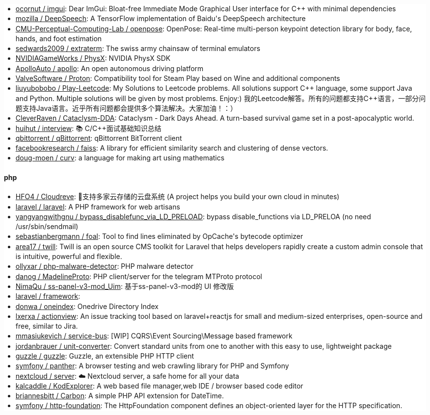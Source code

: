 * [ocornut / imgui](https://github.com/ocornut/imgui): Dear ImGui: Bloat-free Immediate Mode Graphical User interface for C++ with minimal dependencies
* [mozilla / DeepSpeech](https://github.com/mozilla/DeepSpeech): A TensorFlow implementation of Baidu's DeepSpeech architecture
* [CMU-Perceptual-Computing-Lab / openpose](https://github.com/CMU-Perceptual-Computing-Lab/openpose): OpenPose: Real-time multi-person keypoint detection library for body, face, hands, and foot estimation
* [sedwards2009 / extraterm](https://github.com/sedwards2009/extraterm): The swiss army chainsaw of terminal emulators
* [NVIDIAGameWorks / PhysX](https://github.com/NVIDIAGameWorks/PhysX): NVIDIA PhysX SDK
* [ApolloAuto / apollo](https://github.com/ApolloAuto/apollo): An open autonomous driving platform
* [ValveSoftware / Proton](https://github.com/ValveSoftware/Proton): Compatibility tool for Steam Play based on Wine and additional components
* [liuyubobobo / Play-Leetcode](https://github.com/liuyubobobo/Play-Leetcode): My Solutions to Leetcode problems. All solutions support C++ language, some support Java and Python. Multiple solutions will be given by most problems. Enjoy:) 我的Leetcode解答。所有的问题都支持C++语言，一部分问题支持Java语言。近乎所有问题都会提供多个算法解决。大家加油！：）
* [CleverRaven / Cataclysm-DDA](https://github.com/CleverRaven/Cataclysm-DDA): Cataclysm - Dark Days Ahead. A turn-based survival game set in a post-apocalyptic world.
* [huihut / interview](https://github.com/huihut/interview): 📚 C/C++面试基础知识总结
* [qbittorrent / qBittorrent](https://github.com/qbittorrent/qBittorrent): qBittorrent BitTorrent client
* [facebookresearch / faiss](https://github.com/facebookresearch/faiss): A library for efficient similarity search and clustering of dense vectors.
* [doug-moen / curv](https://github.com/doug-moen/curv): a language for making art using mathematics

#### php
* [HFO4 / Cloudreve](https://github.com/HFO4/Cloudreve): 🌈支持多家云存储的云盘系统 (A project helps you build your own cloud in minutes)
* [laravel / laravel](https://github.com/laravel/laravel): A PHP framework for web artisans
* [yangyangwithgnu / bypass_disablefunc_via_LD_PRELOAD](https://github.com/yangyangwithgnu/bypass_disablefunc_via_LD_PRELOAD): bypass disable_functions via LD_PRELOA (no need /usr/sbin/sendmail)
* [sebastianbergmann / foal](https://github.com/sebastianbergmann/foal): Tool to find lines eliminated by OpCache's bytecode optimizer
* [area17 / twill](https://github.com/area17/twill): Twill is an open source CMS toolkit for Laravel that helps developers rapidly create a custom admin console that is intuitive, powerful and flexible.
* [ollyxar / php-malware-detector](https://github.com/ollyxar/php-malware-detector): PHP malware detector
* [danog / MadelineProto](https://github.com/danog/MadelineProto): PHP client/server for the telegram MTProto protocol
* [NimaQu / ss-panel-v3-mod_Uim](https://github.com/NimaQu/ss-panel-v3-mod_Uim): 基于ss-panel-v3-mod的 UI 修改版
* [laravel / framework](https://github.com/laravel/framework): 
* [donwa / oneindex](https://github.com/donwa/oneindex): Onedrive Directory Index
* [lxerxa / actionview](https://github.com/lxerxa/actionview): An issue tracking tool based on laravel+reactjs for small and medium-sized enterprises, open-source and free, similar to Jira.
* [mmasiukevich / service-bus](https://github.com/mmasiukevich/service-bus): [WIP] CQRS\Event Sourcing\Message based framework
* [jordanbrauer / unit-converter](https://github.com/jordanbrauer/unit-converter): Convert standard units from one to another with this easy to use, lightweight package
* [guzzle / guzzle](https://github.com/guzzle/guzzle): Guzzle, an extensible PHP HTTP client
* [symfony / panther](https://github.com/symfony/panther): A browser testing and web crawling library for PHP and Symfony
* [nextcloud / server](https://github.com/nextcloud/server): ☁️ Nextcloud server, a safe home for all your data
* [kalcaddle / KodExplorer](https://github.com/kalcaddle/KodExplorer): A web based file manager,web IDE / browser based code editor
* [briannesbitt / Carbon](https://github.com/briannesbitt/Carbon): A simple PHP API extension for DateTime.
* [symfony / http-foundation](https://github.com/symfony/http-foundation): The HttpFoundation component defines an object-oriented layer for the HTTP specification.
